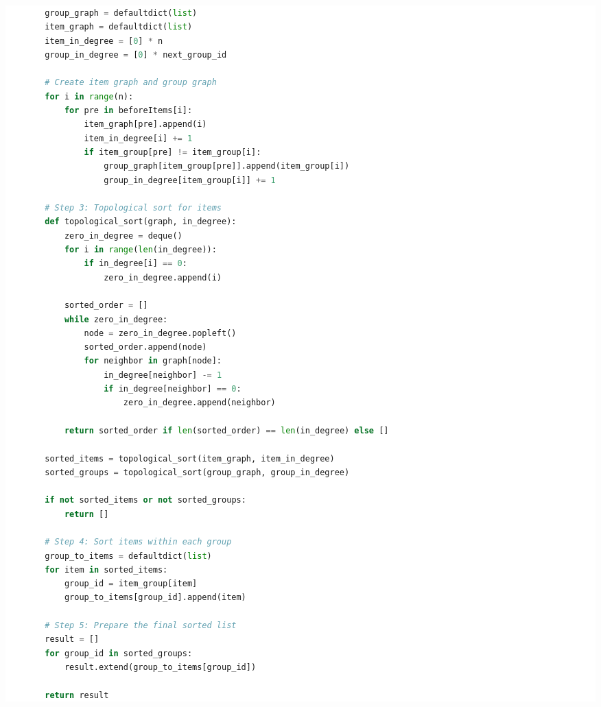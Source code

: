 ```python
        group_graph = defaultdict(list)
        item_graph = defaultdict(list)
        item_in_degree = [0] * n
        group_in_degree = [0] * next_group_id
        
        # Create item graph and group graph
        for i in range(n):
            for pre in beforeItems[i]:
                item_graph[pre].append(i)
                item_in_degree[i] += 1
                if item_group[pre] != item_group[i]:
                    group_graph[item_group[pre]].append(item_group[i])
                    group_in_degree[item_group[i]] += 1

        # Step 3: Topological sort for items
        def topological_sort(graph, in_degree):
            zero_in_degree = deque()
            for i in range(len(in_degree)):
                if in_degree[i] == 0:
                    zero_in_degree.append(i)
            
            sorted_order = []
            while zero_in_degree:
                node = zero_in_degree.popleft()
                sorted_order.append(node)
                for neighbor in graph[node]:
                    in_degree[neighbor] -= 1
                    if in_degree[neighbor] == 0:
                        zero_in_degree.append(neighbor)
                        
            return sorted_order if len(sorted_order) == len(in_degree) else []

        sorted_items = topological_sort(item_graph, item_in_degree)
        sorted_groups = topological_sort(group_graph, group_in_degree)

        if not sorted_items or not sorted_groups:
            return []

        # Step 4: Sort items within each group
        group_to_items = defaultdict(list)
        for item in sorted_items:
            group_id = item_group[item]
            group_to_items[group_id].append(item)

        # Step 5: Prepare the final sorted list
        result = []
        for group_id in sorted_groups:
            result.extend(group_to_items[group_id])
        
        return result

```
